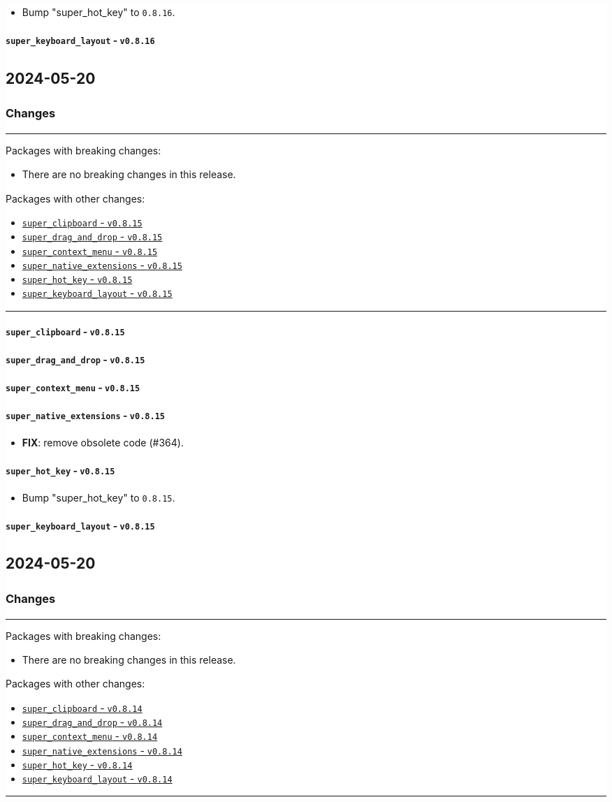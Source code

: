  - Bump "super_hot_key" to `0.8.16`.

#### `super_keyboard_layout` - `v0.8.16`


## 2024-05-20

### Changes

---

Packages with breaking changes:

 - There are no breaking changes in this release.

Packages with other changes:

 - [`super_clipboard` - `v0.8.15`](#super_clipboard---v0815)
 - [`super_drag_and_drop` - `v0.8.15`](#super_drag_and_drop---v0815)
 - [`super_context_menu` - `v0.8.15`](#super_context_menu---v0815)
 - [`super_native_extensions` - `v0.8.15`](#super_native_extensions---v0815)
 - [`super_hot_key` - `v0.8.15`](#super_hot_key---v0815)
 - [`super_keyboard_layout` - `v0.8.15`](#super_keyboard_layout---v0815)

---

#### `super_clipboard` - `v0.8.15`

#### `super_drag_and_drop` - `v0.8.15`

#### `super_context_menu` - `v0.8.15`

#### `super_native_extensions` - `v0.8.15`

 - **FIX**: remove obsolete code (#364).

#### `super_hot_key` - `v0.8.15`

 - Bump "super_hot_key" to `0.8.15`.

#### `super_keyboard_layout` - `v0.8.15`


## 2024-05-20

### Changes

---

Packages with breaking changes:

 - There are no breaking changes in this release.

Packages with other changes:

 - [`super_clipboard` - `v0.8.14`](#super_clipboard---v0814)
 - [`super_drag_and_drop` - `v0.8.14`](#super_drag_and_drop---v0814)
 - [`super_context_menu` - `v0.8.14`](#super_context_menu---v0814)
 - [`super_native_extensions` - `v0.8.14`](#super_native_extensions---v0814)
 - [`super_hot_key` - `v0.8.14`](#super_hot_key---v0814)
 - [`super_keyboard_layout` - `v0.8.14`](#super_keyboard_layout---v0814)

---